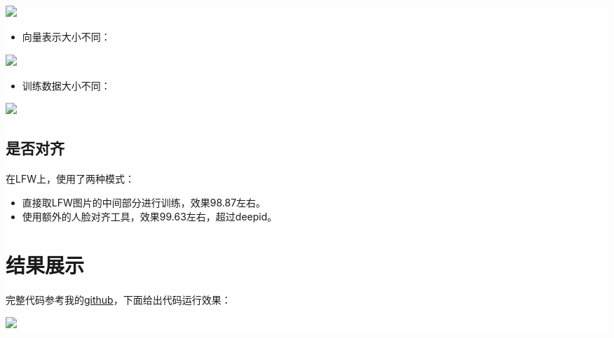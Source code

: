 ![](https://github.com/cryer/face_recognition/raw/master/image/17.png)

* 向量表示大小不同：

![](https://github.com/cryer/face_recognition/raw/master/image/18.png)

* 训练数据大小不同：

![](https://github.com/cryer/face_recognition/raw/master/image/19.png)

## 是否对齐

在LFW上，使用了两种模式：

* 直接取LFW图片的中间部分进行训练，效果98.87左右。
* 使用额外的人脸对齐工具，效果99.63左右，超过deepid。

# 结果展示

完整代码参考我的[github](https://github.com/cryer/face_recognition)，下面给出代码运行效果：

![](https://github.com/cryer/face_recognition/raw/master/image/1.png)
